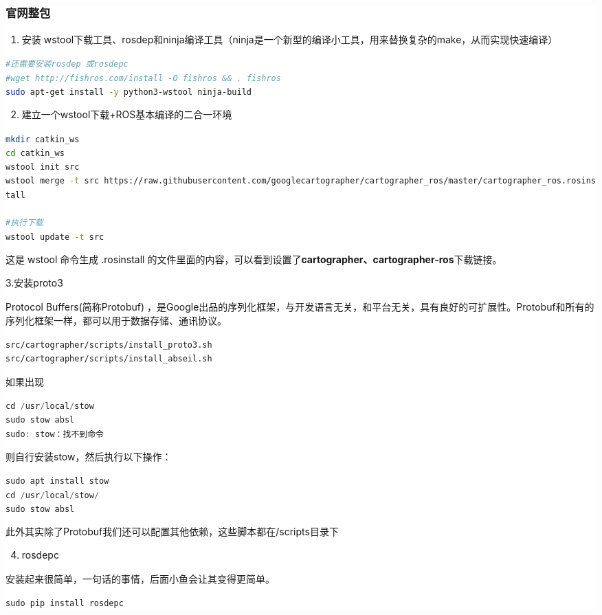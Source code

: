### 官网整包

1. 安装 wstool下载工具、rosdep和ninja编译工具（ninja是一个新型的编译小工具，用来替换复杂的make，从而实现快速编译）

```bash
#还需要安装rosdep 或rosdepc
#wget http://fishros.com/install -O fishros && . fishros
sudo apt-get install -y python3-wstool ninja-build
```

2. 建立一个wstool下载+ROS基本编译的二合一环境

```bash
mkdir catkin_ws
cd catkin_ws
wstool init src
wstool merge -t src https://raw.githubusercontent.com/googlecartographer/cartographer_ros/master/cartographer_ros.rosinstall

#执行下载
wstool update -t src
```

这是 wstool 命令生成 .rosinstall 的文件里面的内容，可以看到设置了**cartographer、cartographer-ros**下载链接。

3.安装proto3

Protocol Buffers(简称Protobuf) ，是Google出品的序列化框架，与开发语言无关，和平台无关，具有良好的可扩展性。Protobuf和所有的序列化框架一样，都可以用于数据存储、通讯协议。

```bash
src/cartographer/scripts/install_proto3.sh
src/cartographer/scripts/install_abseil.sh
```

如果出现

```cpp
cd /usr/local/stow
sudo stow absl
sudo: stow：找不到命令
```

则自行安装stow，然后执行以下操作：

```cpp
sudo apt install stow
cd /usr/local/stow/
sudo stow absl
```

此外其实除了Protobuf我们还可以配置其他依赖，这些脚本都在/scripts目录下

4. rosdepc

安装起来很简单，一句话的事情，后面小鱼会让其变得更简单。

```text
sudo pip install rosdepc
```
